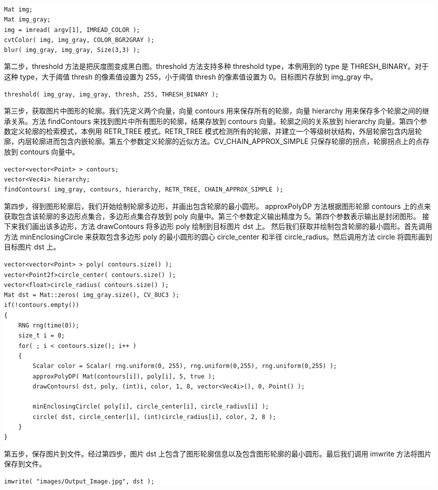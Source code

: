 ```
Mat img;
Mat img_gray;
img = imread( argv[1], IMREAD_COLOR );
cvtColor( img, img_gray, COLOR_BGR2GRAY );
blur( img_gray, img_gray, Size(3,3) ); 
```

第二步，threshold 方法是把灰度图变成黑白图。threshold 方法支持多种 threshold type，本例用到的 type 是 THRESH_BINARY。对于这种 type，大于阈值 thresh 的像素值设置为 255，小于阈值 thresh 的像素值设置为 0。目标图片存放到 img_gray 中。

```
threshold( img_gray, img_gray, thresh, 255, THRESH_BINARY ); 
```

第三步，获取图片中图形的轮廓。我们先定义两个向量，向量 contours 用来保存所有的轮廓，向量 hierarchy 用来保存多个轮廓之间的继承关系。方法 findContours 来找到图片中所有图形的轮廓，结果存放到 contours 向量。轮廓之间的关系放到 hierarchy 向量。第四个参数定义轮廓的检索模式，本例用 RETR_TREE 模式。RETR_TREE 模式检测所有的轮廓，并建立一个等级树状结构，外层轮廓包含内层轮廓，内层轮廓进而包含内嵌轮廓。第五个参数定义轮廓的近似方法。CV_CHAIN_APPROX_SIMPLE 只保存轮廓的拐点，轮廓拐点上的点存放到 contours 向量中。

```
vector<vector<Point> > contours;
vector<Vec4i> hierarchy;
findContours( img_gray, contours, hierarchy, RETR_TREE, CHAIN_APPROX_SIMPLE ); 
```

第四步，得到图形轮廓后，我们开始绘制轮廓多边形，并画出包含轮廓的最小圆形。 approxPolyDP 方法根据图形轮廓 contours 上的点来获取包含该轮廓的多边形点集合，多边形点集合存放到 poly 向量中。第三个参数定义输出精度为 5。第四个参数表示输出是封闭图形。 接下来我们画出该多边形，方法 drawContours 将多边形 poly 绘制到目标图片 dst 上。 然后我们获取并绘制包含轮廓的最小圆形。首先调用方法 minEnclosingCircle 来获取包含多边形 poly 的最小圆形的圆心 circle_center 和半径 circle_radius。然后调用方法 circle 将圆形画到目标图片 dst 上。

```
vector<vector<Point> > poly( contours.size() );
vector<Point2f>circle_center( contours.size() );
vector<float>circle_radius( contours.size() );
Mat dst = Mat::zeros( img_gray.size(), CV_8UC3 );
if(!contours.empty())
{
    RNG rng(time(0));
    size_t i = 0;
    for( ; i < contours.size(); i++ )
    {
        Scalar color = Scalar( rng.uniform(0, 255), rng.uniform(0,255), rng.uniform(0,255) );
        approxPolyDP( Mat(contours[i]), poly[i], 5, true );
        drawContours( dst, poly, (int)i, color, 1, 8, vector<Vec4i>(), 0, Point() );

        minEnclosingCircle( poly[i], circle_center[i], circle_radius[i] );
        circle( dst, circle_center[i], (int)circle_radius[i], color, 2, 8 );
    }
} 
```

第五步，保存图片到文件。经过第四步，图片 dst 上包含了图形轮廓信息以及包含图形轮廓的最小圆形。最后我们调用 imwrite 方法将图片保存到文件。

```
imwrite( "images/Output_Image.jpg", dst ); 
```
